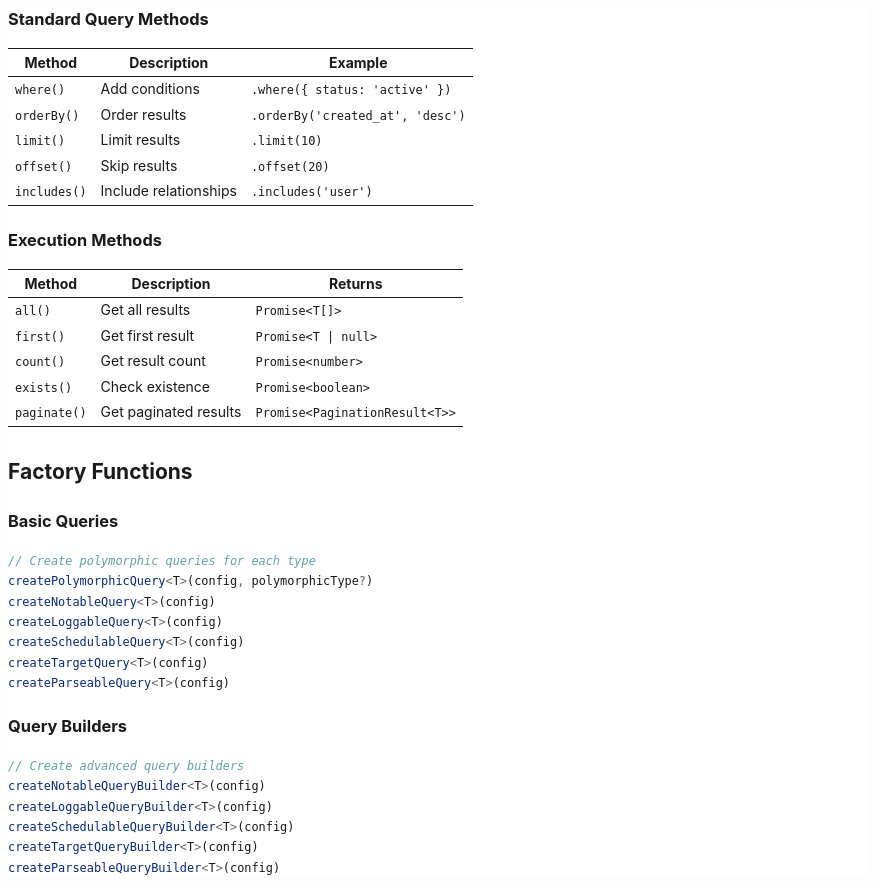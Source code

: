 ### Standard Query Methods

| Method | Description | Example |
|--------|-------------|---------|
| `where()` | Add conditions | `.where({ status: 'active' })` |
| `orderBy()` | Order results | `.orderBy('created_at', 'desc')` |
| `limit()` | Limit results | `.limit(10)` |
| `offset()` | Skip results | `.offset(20)` |
| `includes()` | Include relationships | `.includes('user')` |

### Execution Methods

| Method | Description | Returns |
|--------|-------------|---------|
| `all()` | Get all results | `Promise<T[]>` |
| `first()` | Get first result | `Promise<T \| null>` |
| `count()` | Get result count | `Promise<number>` |
| `exists()` | Check existence | `Promise<boolean>` |
| `paginate()` | Get paginated results | `Promise<PaginationResult<T>>` |

## Factory Functions

### Basic Queries

```typescript
// Create polymorphic queries for each type
createPolymorphicQuery<T>(config, polymorphicType?)
createNotableQuery<T>(config)
createLoggableQuery<T>(config)
createSchedulableQuery<T>(config)
createTargetQuery<T>(config)
createParseableQuery<T>(config)
```

### Query Builders

```typescript
// Create advanced query builders
createNotableQueryBuilder<T>(config)
createLoggableQueryBuilder<T>(config)
createSchedulableQueryBuilder<T>(config)
createTargetQueryBuilder<T>(config)
createParseableQueryBuilder<T>(config)
```
